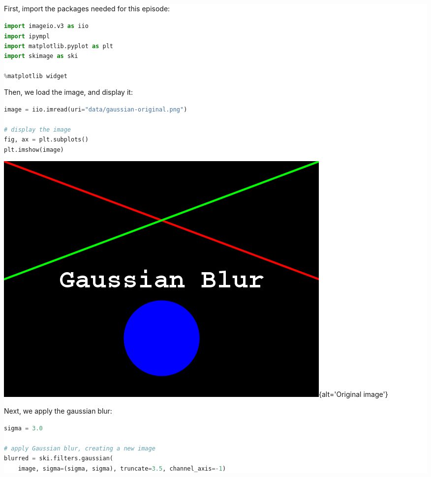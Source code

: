 First, import the packages needed for this episode:

```python
import imageio.v3 as iio
import ipympl
import matplotlib.pyplot as plt
import skimage as ski

%matplotlib widget
```

Then, we load the image, and display it:

```python
image = iio.imread(uri="data/gaussian-original.png")

# display the image
fig, ax = plt.subplots()
plt.imshow(image)
```

![](data/gaussian-original.png){alt='Original image'}

Next, we apply the gaussian blur:

```python
sigma = 3.0

# apply Gaussian blur, creating a new image
blurred = ski.filters.gaussian(
    image, sigma=(sigma, sigma), truncate=3.5, channel_axis=-1)
```
